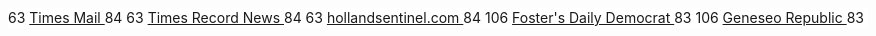   <tr>
    <td>63</td>
    <td>
        <a href="https://palewi.re/docs/news-homepages/sites/times_mail.html">
            Times Mail
        </a>
    </td>
    <td style="text-align: right; background-color: orange; color: white;">
        84
    </td>
  </tr>

  <tr>
    <td>63</td>
    <td>
        <a href="https://palewi.re/docs/news-homepages/sites/timesrecordnews.html">
            Times Record News
        </a>
    </td>
    <td style="text-align: right; background-color: orange; color: white;">
        84
    </td>
  </tr>

  <tr>
    <td>63</td>
    <td>
        <a href="https://palewi.re/docs/news-homepages/sites/hollandsentinel.html">
            hollandsentinel.com
        </a>
    </td>
    <td style="text-align: right; background-color: orange; color: white;">
        84
    </td>
  </tr>

  <tr>
    <td>106</td>
    <td>
        <a href="https://palewi.re/docs/news-homepages/sites/fostersdailydem.html">
            Foster's Daily Democrat
        </a>
    </td>
    <td style="text-align: right; background-color: orange; color: white;">
        83
    </td>
  </tr>

  <tr>
    <td>106</td>
    <td>
        <a href="https://palewi.re/docs/news-homepages/sites/gen_republic.html">
            Geneseo Republic
        </a>
    </td>
    <td style="text-align: right; background-color: orange; color: white;">
        83
    </td>
  </tr>
